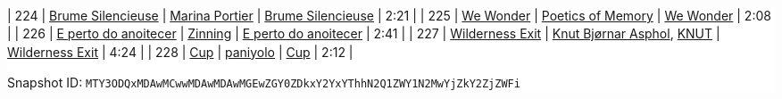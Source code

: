 | 224 | [Brume Silencieuse](https://open.spotify.com/track/0G4v5eDVkTMUmdn5VWqbEM) | [Marina Portier](https://open.spotify.com/artist/5eY2S3YgZLBtyyEBgP9m7z) | [Brume Silencieuse](https://open.spotify.com/album/2PY9afUqaVNeCgrHjBjdjw) | 2:21 |
| 225 | [We Wonder](https://open.spotify.com/track/722UjaEjoA9IeiHvEXrE5N) | [Poetics of Memory](https://open.spotify.com/artist/7z2N8PTwv87AKvjJ7BYknl) | [We Wonder](https://open.spotify.com/album/3JIEf7Gw6toZP3YOHZwAmC) | 2:08 |
| 226 | [E perto do anoitecer](https://open.spotify.com/track/12JjMTQI1A6Z6cpiuek0z2) | [Zinning](https://open.spotify.com/artist/1AWUohu2y7RgDsHStsF43S) | [E perto do anoitecer](https://open.spotify.com/album/2qUsqLtAeAoYKFPUKpR9Qo) | 2:41 |
| 227 | [Wilderness Exit](https://open.spotify.com/track/7MXTBwqSyx2pUURMAT1k7e) | [Knut Bjørnar Asphol](https://open.spotify.com/artist/3O0OUcf7693cHwTBJWKl5K), [KNUT](https://open.spotify.com/artist/6h3SYhsBfgz8N71ozZtHbD) | [Wilderness Exit](https://open.spotify.com/album/1BblbjzdUHX86Ir6rQTu78) | 4:24 |
| 228 | [Cup](https://open.spotify.com/track/2rh8t6nbYuoABlG31Mm3xX) | [paniyolo](https://open.spotify.com/artist/3HXP7bQnSqzXn76CRDRDnr) | [Cup](https://open.spotify.com/album/1nIYHMtvCKyA0JVxiF7Mns) | 2:12 |

Snapshot ID: `MTY3ODQxMDAwMCwwMDAwMDAwMGEwZGY0ZDkxY2YxYThhN2Q1ZWY1N2MwYjZkY2ZjZWFi`

